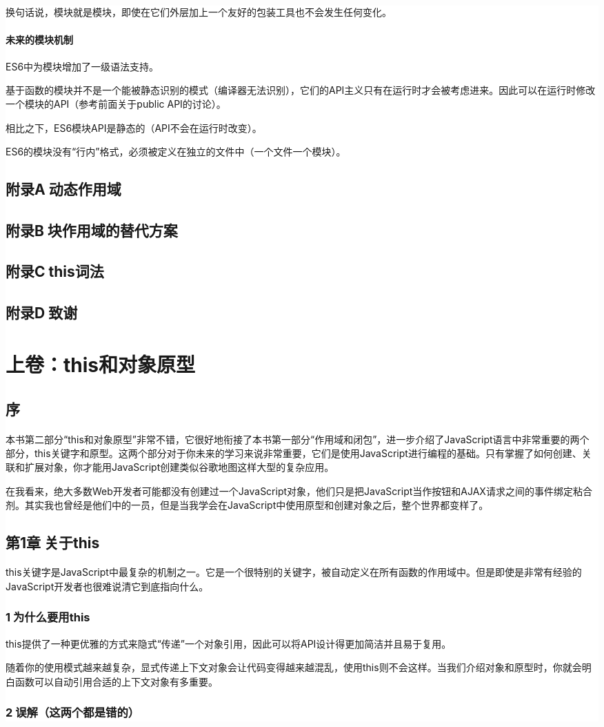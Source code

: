 换句话说，模块就是模块，即使在它们外层加上一个友好的包装工具也不会发生任何变化。

#### 未来的模块机制

ES6中为模块增加了一级语法支持。

基于函数的模块并不是一个能被静态识别的模式（编译器无法识别），它们的API主义只有在运行时才会被考虑进来。因此可以在运行时修改一个模块的API（参考前面关于public API的讨论）。

相比之下，ES6模块API是静态的（API不会在运行时改变）。

ES6的模块没有“行内”格式，必须被定义在独立的文件中（一个文件一个模块）。



## 附录A 动态作用域



## 附录B 块作用域的替代方案



## 附录C this词法



## 附录D 致谢



# 上卷：this和对象原型



## 序

本书第二部分“this和对象原型”非常不错，它很好地衔接了本书第一部分“作用域和闭包”，进一步介绍了JavaScript语言中非常重要的两个部分，this关键字和原型。这两个部分对于你未来的学习来说非常重要，它们是使用JavaScript进行编程的基础。只有掌握了如何创建、关联和扩展对象，你才能用JavaScript创建类似谷歌地图这样大型的复杂应用。

在我看来，绝大多数Web开发者可能都没有创建过一个JavaScript对象，他们只是把JavaScript当作按钮和AJAX请求之间的事件绑定粘合剂。其实我也曾经是他们中的一员，但是当我学会在JavaScript中使用原型和创建对象之后，整个世界都变样了。



## 第1章 关于this

this关键字是JavaScript中最复杂的机制之一。它是一个很特别的关键字，被自动定义在所有函数的作用域中。但是即使是非常有经验的JavaScript开发者也很难说清它到底指向什么。

### 1 为什么要用this

this提供了一种更优雅的方式来隐式“传递”一个对象引用，因此可以将API设计得更加简洁并且易于复用。

随着你的使用模式越来越复杂，显式传递上下文对象会让代码变得越来越混乱，使用this则不会这样。当我们介绍对象和原型时，你就会明白函数可以自动引用合适的上下文对象有多重要。

### 2 误解（这两个都是错的）
